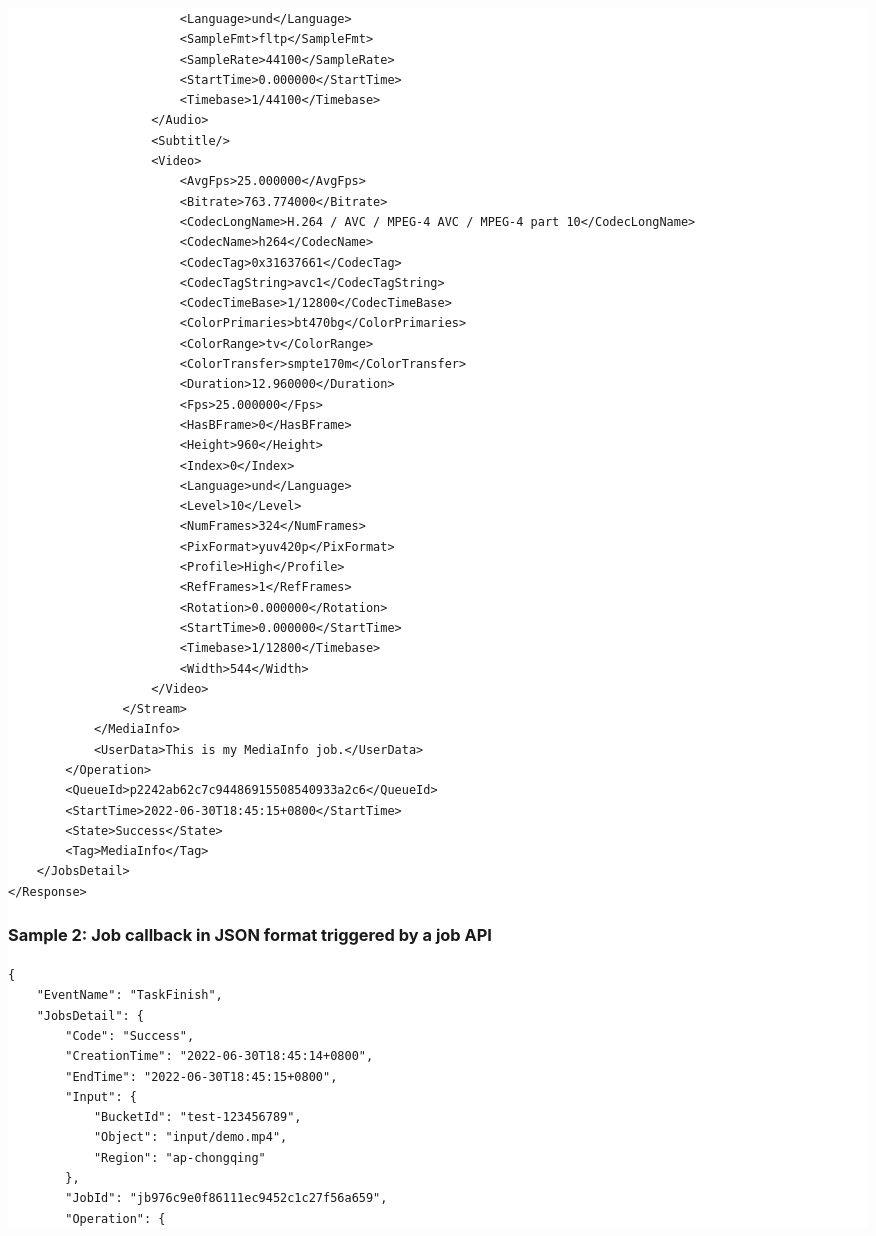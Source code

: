 ```plaintext
                        <Language>und</Language>
                        <SampleFmt>fltp</SampleFmt>
                        <SampleRate>44100</SampleRate>
                        <StartTime>0.000000</StartTime>
                        <Timebase>1/44100</Timebase>
                    </Audio>
                    <Subtitle/>
                    <Video>
                        <AvgFps>25.000000</AvgFps>
                        <Bitrate>763.774000</Bitrate>
                        <CodecLongName>H.264 / AVC / MPEG-4 AVC / MPEG-4 part 10</CodecLongName>
                        <CodecName>h264</CodecName>
                        <CodecTag>0x31637661</CodecTag>
                        <CodecTagString>avc1</CodecTagString>
                        <CodecTimeBase>1/12800</CodecTimeBase>
                        <ColorPrimaries>bt470bg</ColorPrimaries>
                        <ColorRange>tv</ColorRange>
                        <ColorTransfer>smpte170m</ColorTransfer>
                        <Duration>12.960000</Duration>
                        <Fps>25.000000</Fps>
                        <HasBFrame>0</HasBFrame>
                        <Height>960</Height>
                        <Index>0</Index>
                        <Language>und</Language>
                        <Level>10</Level>
                        <NumFrames>324</NumFrames>
                        <PixFormat>yuv420p</PixFormat>
                        <Profile>High</Profile>
                        <RefFrames>1</RefFrames>
                        <Rotation>0.000000</Rotation>
                        <StartTime>0.000000</StartTime>
                        <Timebase>1/12800</Timebase>
                        <Width>544</Width>
                    </Video>
                </Stream>
            </MediaInfo>
            <UserData>This is my MediaInfo job.</UserData>
        </Operation>
        <QueueId>p2242ab62c7c94486915508540933a2c6</QueueId>
        <StartTime>2022-06-30T18:45:15+0800</StartTime>
        <State>Success</State>
        <Tag>MediaInfo</Tag>
    </JobsDetail>
</Response>
```

### Sample 2: Job callback in JSON format triggered by a job API

```plaintext
{
    "EventName": "TaskFinish",
    "JobsDetail": {
        "Code": "Success",
        "CreationTime": "2022-06-30T18:45:14+0800",
        "EndTime": "2022-06-30T18:45:15+0800",
        "Input": {
            "BucketId": "test-123456789",
            "Object": "input/demo.mp4",
            "Region": "ap-chongqing"
        },
        "JobId": "jb976c9e0f86111ec9452c1c27f56a659",
        "Operation": {
```